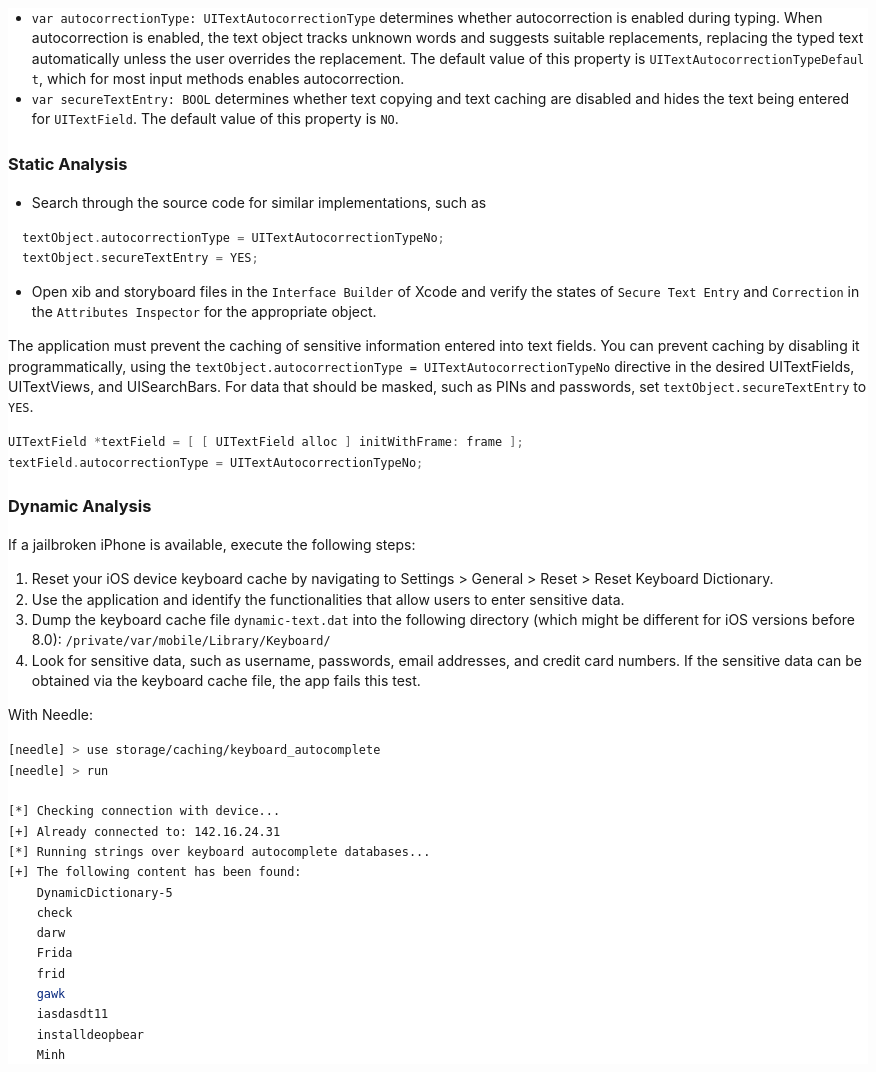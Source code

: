 - `var autocorrectionType: UITextAutocorrectionType` determines whether
  autocorrection is enabled during typing. When autocorrection is enabled, the
  text object tracks unknown words and suggests suitable replacements, replacing
  the typed text automatically unless the user overrides the replacement. The
  default value of this property is `UITextAutocorrectionTypeDefault`, which for
  most input methods enables autocorrection.
- `var secureTextEntry: BOOL` determines whether text copying and text caching
  are disabled and hides the text being entered for `UITextField`. The default
  value of this property is `NO`.

### Static Analysis

- Search through the source code for similar implementations, such as

```objectivec
  textObject.autocorrectionType = UITextAutocorrectionTypeNo;
  textObject.secureTextEntry = YES;
```

- Open xib and storyboard files in the `Interface Builder` of Xcode and verify
  the states of `Secure Text Entry` and `Correction` in the
  `Attributes Inspector` for the appropriate object.

The application must prevent the caching of sensitive information entered into
text fields. You can prevent caching by disabling it programmatically, using the
`textObject.autocorrectionType = UITextAutocorrectionTypeNo` directive in the
desired UITextFields, UITextViews, and UISearchBars. For data that should be
masked, such as PINs and passwords, set `textObject.secureTextEntry` to `YES`.

```objectivec
UITextField *textField = [ [ UITextField alloc ] initWithFrame: frame ];
textField.autocorrectionType = UITextAutocorrectionTypeNo;
```

### Dynamic Analysis

If a jailbroken iPhone is available, execute the following steps:

1. Reset your iOS device keyboard cache by navigating to Settings > General >
   Reset > Reset Keyboard Dictionary.
2. Use the application and identify the functionalities that allow users to
   enter sensitive data.
3. Dump the keyboard cache file `dynamic-text.dat` into the following directory
   (which might be different for iOS versions before 8.0):
   `/private/var/mobile/Library/Keyboard/`
4. Look for sensitive data, such as username, passwords, email addresses, and
   credit card numbers. If the sensitive data can be obtained via the keyboard
   cache file, the app fails this test.

With Needle:

```bash
[needle] > use storage/caching/keyboard_autocomplete
[needle] > run

[*] Checking connection with device...
[+] Already connected to: 142.16.24.31
[*] Running strings over keyboard autocomplete databases...
[+] The following content has been found:
    DynamicDictionary-5
    check
    darw
    Frida
    frid
    gawk
    iasdasdt11
    installdeopbear
    Minh
```